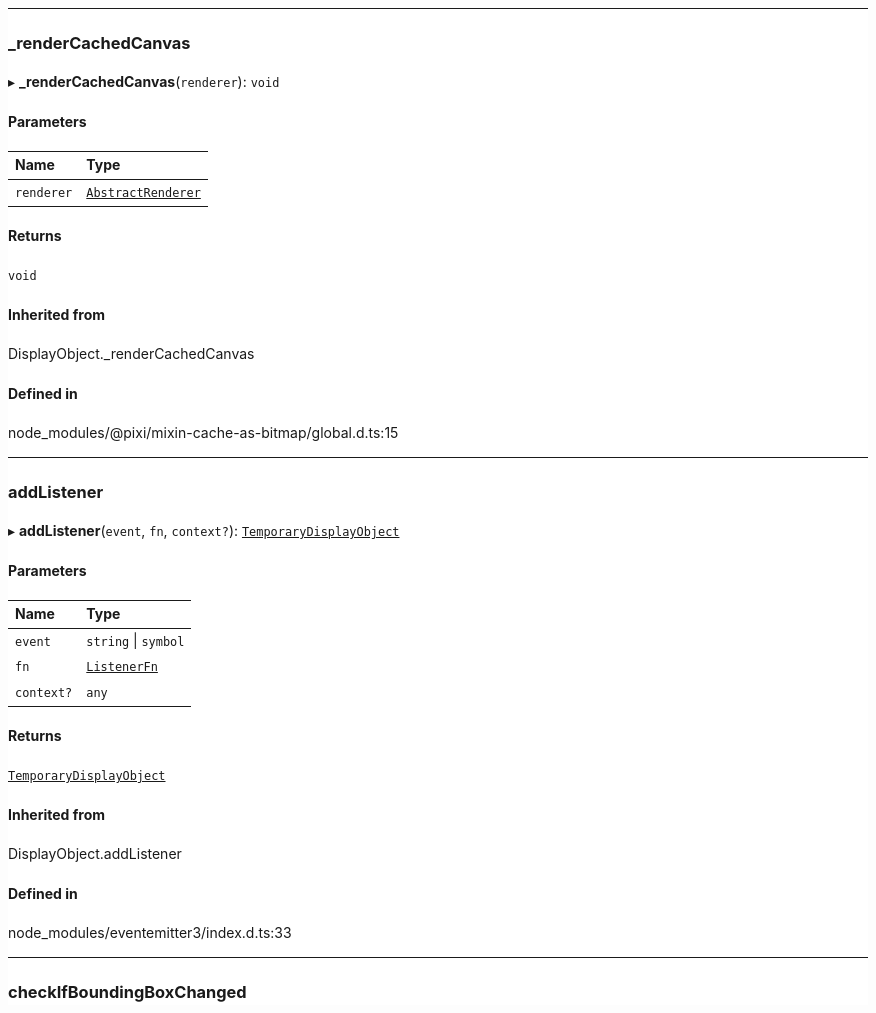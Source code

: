 ___

### \_renderCachedCanvas

▸ **_renderCachedCanvas**(`renderer`): `void`

#### Parameters

| Name | Type |
| :------ | :------ |
| `renderer` | [`AbstractRenderer`](components_ClusterNodeContainer._internal_.AbstractRenderer.md) |

#### Returns

`void`

#### Inherited from

DisplayObject.\_renderCachedCanvas

#### Defined in

node_modules/@pixi/mixin-cache-as-bitmap/global.d.ts:15

___

### addListener

▸ **addListener**(`event`, `fn`, `context?`): [`TemporaryDisplayObject`](components_ClusterNodeContainer._internal_.TemporaryDisplayObject.md)

#### Parameters

| Name | Type |
| :------ | :------ |
| `event` | `string` \| `symbol` |
| `fn` | [`ListenerFn`](../interfaces/components_ClusterNodeContainer._internal_.EventEmitter.ListenerFn.md) |
| `context?` | `any` |

#### Returns

[`TemporaryDisplayObject`](components_ClusterNodeContainer._internal_.TemporaryDisplayObject.md)

#### Inherited from

DisplayObject.addListener

#### Defined in

node_modules/eventemitter3/index.d.ts:33

___

### checkIfBoundingBoxChanged
